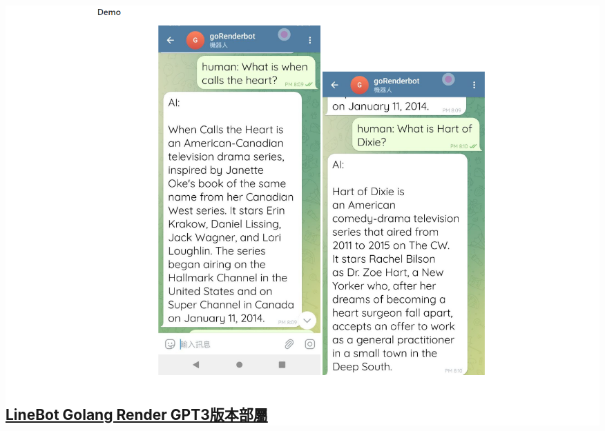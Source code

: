 <div align="center">
  <img src="demo/link3a.png" width="600"/>
</div>

## [LineBot Golang Render GPT3版本部屬](https://github.com/pyfbsdk59/Golang-ChatGPT-linebot-Render)

<div align="center">